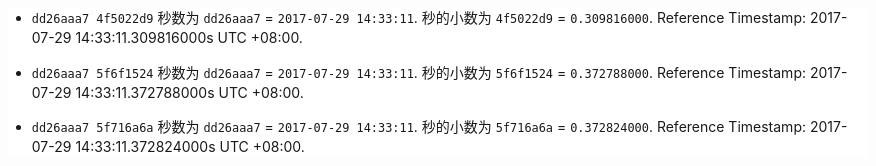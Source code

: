 - `dd26aaa7 4f5022d9` 秒数为 `dd26aaa7` = `2017-07-29 14:33:11`. 秒的小数为 `4f5022d9` = `0.309816000`. Reference Timestamp: 2017-07-29 14:33:11.309816000s UTC +08:00.

- `dd26aaa7 5f6f1524` 秒数为 `dd26aaa7` = `2017-07-29 14:33:11`. 秒的小数为 `5f6f1524` = `0.372788000`. Reference Timestamp: 2017-07-29 14:33:11.372788000s UTC +08:00.

- `dd26aaa7 5f716a6a` 秒数为 `dd26aaa7` = `2017-07-29 14:33:11`. 秒的小数为 `5f716a6a` = `0.372824000`. Reference Timestamp: 2017-07-29 14:33:11.372824000s UTC +08:00.
